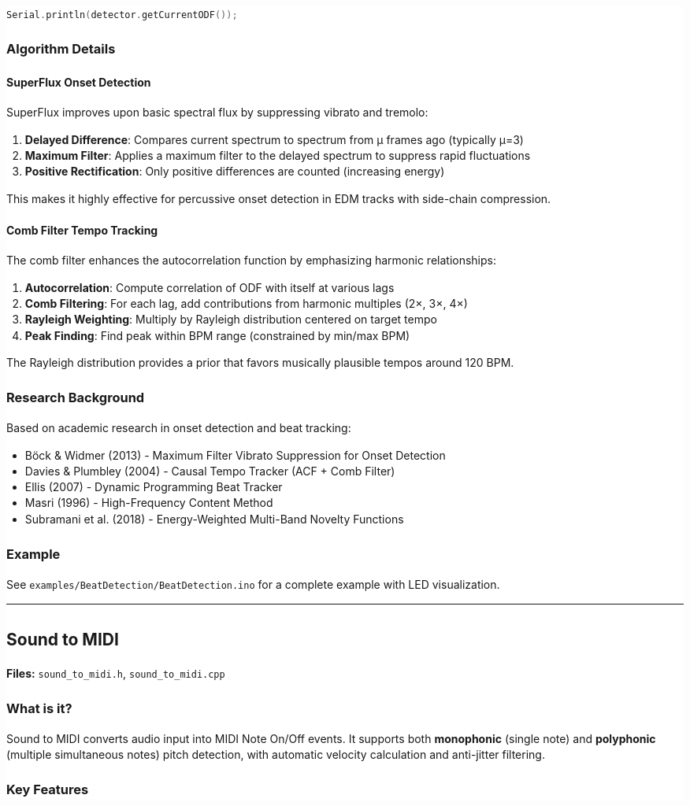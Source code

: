 ```cpp
Serial.println(detector.getCurrentODF());
```

### Algorithm Details

#### SuperFlux Onset Detection

SuperFlux improves upon basic spectral flux by suppressing vibrato and tremolo:

1. **Delayed Difference**: Compares current spectrum to spectrum from μ frames ago (typically μ=3)
2. **Maximum Filter**: Applies a maximum filter to the delayed spectrum to suppress rapid fluctuations
3. **Positive Rectification**: Only positive differences are counted (increasing energy)

This makes it highly effective for percussive onset detection in EDM tracks with side-chain compression.

#### Comb Filter Tempo Tracking

The comb filter enhances the autocorrelation function by emphasizing harmonic relationships:

1. **Autocorrelation**: Compute correlation of ODF with itself at various lags
2. **Comb Filtering**: For each lag, add contributions from harmonic multiples (2×, 3×, 4×)
3. **Rayleigh Weighting**: Multiply by Rayleigh distribution centered on target tempo
4. **Peak Finding**: Find peak within BPM range (constrained by min/max BPM)

The Rayleigh distribution provides a prior that favors musically plausible tempos around 120 BPM.

### Research Background

Based on academic research in onset detection and beat tracking:

- Böck & Widmer (2013) - Maximum Filter Vibrato Suppression for Onset Detection
- Davies & Plumbley (2004) - Causal Tempo Tracker (ACF + Comb Filter)
- Ellis (2007) - Dynamic Programming Beat Tracker
- Masri (1996) - High-Frequency Content Method
- Subramani et al. (2018) - Energy-Weighted Multi-Band Novelty Functions

### Example

See `examples/BeatDetection/BeatDetection.ino` for a complete example with LED visualization.

---

## Sound to MIDI

**Files:** `sound_to_midi.h`, `sound_to_midi.cpp`

### What is it?

Sound to MIDI converts audio input into MIDI Note On/Off events. It supports both **monophonic** (single note) and **polyphonic** (multiple simultaneous notes) pitch detection, with automatic velocity calculation and anti-jitter filtering.

### Key Features

